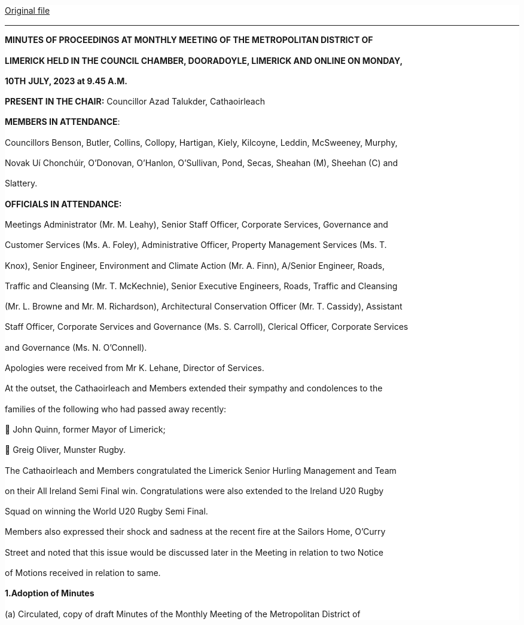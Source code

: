 [Original file](https://www.limerick.ie/sites/default/files/media/documents/2023-09/01-Draft-Minutes-Meeting-of-the-Metropolitan-District-of-Limerick-10th-July-2023.pdf)

---
**MINUTES OF PROCEEDINGS AT MONTHLY MEETING OF THE METROPOLITAN DISTRICT OF**

**LIMERICK HELD IN THE COUNCIL CHAMBER, DOORADOYLE, LIMERICK AND ONLINE ON MONDAY,**

**10TH** **JULY, 2023 at 9.45 A.M.**

**PRESENT IN THE CHAIR:** Councillor Azad Talukder, Cathaoirleach

**MEMBERS IN ATTENDANCE**:

Councillors Benson, Butler, Collins, Collopy, Hartigan, Kiely, Kilcoyne, Leddin, McSweeney, Murphy,

Novak Uí Chonchúir, O’Donovan, O’Hanlon, O’Sullivan, Pond, Secas, Sheahan (M), Sheehan (C) and

Slattery.

**OFFICIALS IN ATTENDANCE:**

Meetings Administrator (Mr. M. Leahy), Senior Staff Officer, Corporate Services, Governance and

Customer Services (Ms. A. Foley), Administrative Officer, Property Management Services (Ms. T.

Knox), Senior Engineer, Environment and Climate Action (Mr. A. Finn), A/Senior Engineer, Roads,

Traffic and Cleansing (Mr. T. McKechnie), Senior Executive Engineers, Roads, Traffic and Cleansing

(Mr. L. Browne and Mr. M. Richardson), Architectural Conservation Officer (Mr. T. Cassidy), Assistant

Staff Officer, Corporate Services and Governance (Ms. S. Carroll), Clerical Officer, Corporate Services

and Governance (Ms. N. O’Connell).

Apologies were received from Mr K. Lehane, Director of Services.

At the outset, the Cathaoirleach and Members extended their sympathy and condolences to the

families of the following who had passed away recently:

 John Quinn, former Mayor of Limerick;

 Greig Oliver, Munster Rugby.

The Cathaoirleach and Members congratulated the Limerick Senior Hurling Management and Team

on their All Ireland Semi Final win. Congratulations were also extended to the Ireland U20 Rugby

Squad on winning the World U20 Rugby Semi Final.

Members also expressed their shock and sadness at the recent fire at the Sailors Home, O’Curry

Street and noted that this issue would be discussed later in the Meeting in relation to two Notice

of Motions received in relation to same.

**1.Adoption of Minutes**

(a) Circulated, copy of draft Minutes of the Monthly Meeting of the Metropolitan District of
